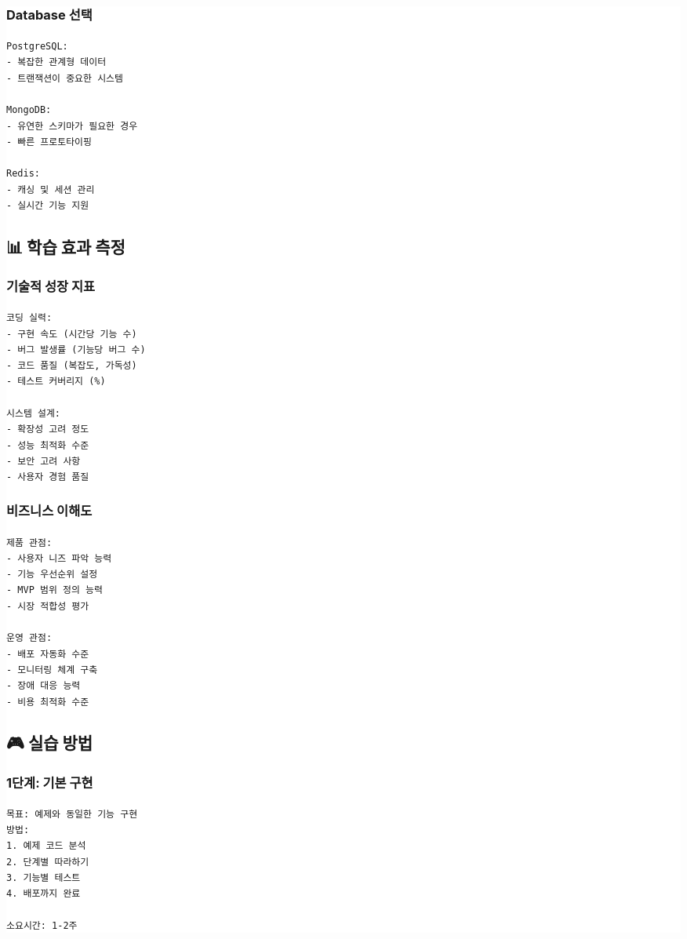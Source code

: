 ### Database 선택
```
PostgreSQL:
- 복잡한 관계형 데이터
- 트랜잭션이 중요한 시스템

MongoDB:
- 유연한 스키마가 필요한 경우
- 빠른 프로토타이핑

Redis:
- 캐싱 및 세션 관리
- 실시간 기능 지원
```

## 📊 학습 효과 측정

### 기술적 성장 지표
```
코딩 실력:
- 구현 속도 (시간당 기능 수)
- 버그 발생률 (기능당 버그 수)
- 코드 품질 (복잡도, 가독성)
- 테스트 커버리지 (%)

시스템 설계:
- 확장성 고려 정도
- 성능 최적화 수준
- 보안 고려 사항
- 사용자 경험 품질
```

### 비즈니스 이해도
```
제품 관점:
- 사용자 니즈 파악 능력
- 기능 우선순위 설정
- MVP 범위 정의 능력
- 시장 적합성 평가

운영 관점:
- 배포 자동화 수준
- 모니터링 체계 구축
- 장애 대응 능력
- 비용 최적화 수준
```

## 🎮 실습 방법

### 1단계: 기본 구현
```
목표: 예제와 동일한 기능 구현
방법:
1. 예제 코드 분석
2. 단계별 따라하기
3. 기능별 테스트
4. 배포까지 완료

소요시간: 1-2주
```
